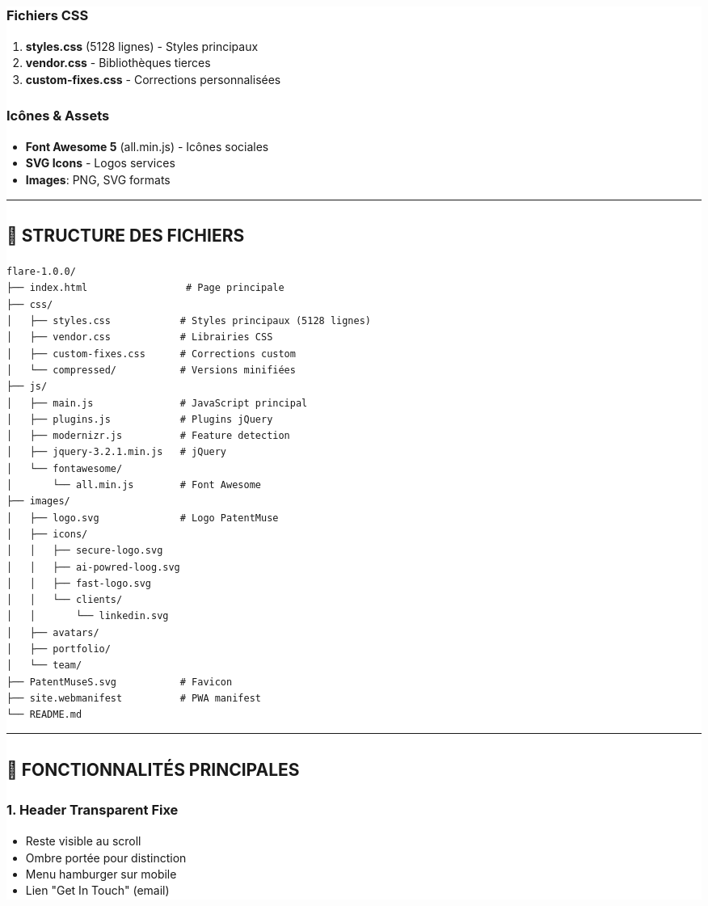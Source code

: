 ### Fichiers CSS
1. **styles.css** (5128 lignes) - Styles principaux
2. **vendor.css** - Bibliothèques tierces
3. **custom-fixes.css** - Corrections personnalisées

### Icônes & Assets
- **Font Awesome 5** (all.min.js) - Icônes sociales
- **SVG Icons** - Logos services
- **Images**: PNG, SVG formats

---

## 📂 STRUCTURE DES FICHIERS

```
flare-1.0.0/
├── index.html                 # Page principale
├── css/
│   ├── styles.css            # Styles principaux (5128 lignes)
│   ├── vendor.css            # Librairies CSS
│   ├── custom-fixes.css      # Corrections custom
│   └── compressed/           # Versions minifiées
├── js/
│   ├── main.js               # JavaScript principal
│   ├── plugins.js            # Plugins jQuery
│   ├── modernizr.js          # Feature detection
│   ├── jquery-3.2.1.min.js   # jQuery
│   └── fontawesome/
│       └── all.min.js        # Font Awesome
├── images/
│   ├── logo.svg              # Logo PatentMuse
│   ├── icons/
│   │   ├── secure-logo.svg
│   │   ├── ai-powred-loog.svg
│   │   ├── fast-logo.svg
│   │   └── clients/
│   │       └── linkedin.svg
│   ├── avatars/
│   ├── portfolio/
│   └── team/
├── PatentMuseS.svg           # Favicon
├── site.webmanifest          # PWA manifest
└── README.md
```

---

## 🔧 FONCTIONNALITÉS PRINCIPALES

### 1. Header Transparent Fixe
- Reste visible au scroll
- Ombre portée pour distinction
- Menu hamburger sur mobile
- Lien "Get In Touch" (email)
